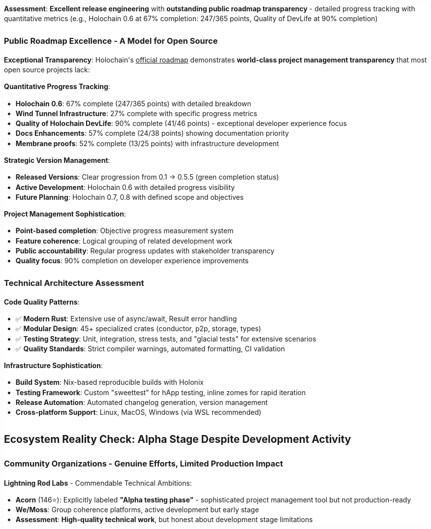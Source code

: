 **Assessment**: **Excellent release engineering** with **outstanding public roadmap transparency** - detailed progress tracking with quantitative metrics (e.g., Holochain 0.6 at 67% completion: 247/365 points, Quality of DevLife at 90% completion)

### Public Roadmap Excellence - A Model for Open Source

**Exceptional Transparency**: Holochain's [official roadmap](https://www.holochain.org/roadmap/) demonstrates **world-class project management transparency** that most open source projects lack:

**Quantitative Progress Tracking**:
- **Holochain 0.6**: 67% complete (247/365 points) with detailed breakdown
- **Wind Tunnel Infrastructure**: 27% complete with specific progress metrics
- **Quality of Holochain DevLife**: 90% complete (41/46 points) - exceptional developer experience focus
- **Docs Enhancements**: 57% complete (24/38 points) showing documentation priority
- **Membrane proofs**: 52% complete (13/25 points) with infrastructure development

**Strategic Version Management**:
- **Released Versions**: Clear progression from 0.1 → 0.5.5 (green completion status)
- **Active Development**: Holochain 0.6 with detailed progress visibility
- **Future Planning**: Holochain 0.7, 0.8 with defined scope and objectives

**Project Management Sophistication**:
- **Point-based completion**: Objective progress measurement system
- **Feature coherence**: Logical grouping of related development work
- **Public accountability**: Regular progress updates with stakeholder transparency
- **Quality focus**: 90% completion on developer experience improvements

### Technical Architecture Assessment

**Code Quality Patterns**:
- ✅ **Modern Rust**: Extensive use of async/await, Result error handling
- ✅ **Modular Design**: 45+ specialized crates (conductor, p2p, storage, types)
- ✅ **Testing Strategy**: Unit, integration, stress tests, and "glacial tests" for extensive scenarios
- ✅ **Quality Standards**: Strict compiler warnings, automated formatting, CI validation

**Infrastructure Sophistication**:
- **Build System**: Nix-based reproducible builds with Holonix
- **Testing Framework**: Custom "sweettest" for hApp testing, inline zomes for rapid iteration
- **Release Automation**: Automated changelog generation, version management
- **Cross-platform Support**: Linux, MacOS, Windows (via WSL recommended)

## Ecosystem Reality Check: Alpha Stage Despite Development Activity

### Community Organizations - Genuine Efforts, Limited Production Impact

**Lightning Rod Labs** - Commendable Technical Ambitions:
- **Acorn** (146⭐): Explicitly labeled **"Alpha testing phase"** - sophisticated project management tool but not production-ready
- **We/Moss**: Group coherence platforms, active development but early stage
- **Assessment**: **High-quality technical work**, but honest about development stage limitations
